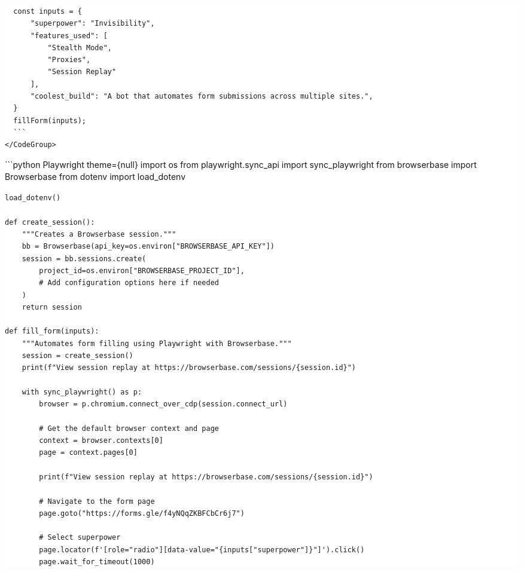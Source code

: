       const inputs = {
          "superpower": "Invisibility",
          "features_used": [
              "Stealth Mode",
              "Proxies",
              "Session Replay"
          ],
          "coolest_build": "A bot that automates form submissions across multiple sites.",
      }
      fillForm(inputs);
      ```
    </CodeGroup>
  </Tab>

  <Tab title="Python">
    ```python Playwright theme={null}
    import os
    from playwright.sync_api import sync_playwright
    from browserbase import Browserbase
    from dotenv import load_dotenv

    load_dotenv()

    def create_session():
        """Creates a Browserbase session."""
        bb = Browserbase(api_key=os.environ["BROWSERBASE_API_KEY"])
        session = bb.sessions.create(
            project_id=os.environ["BROWSERBASE_PROJECT_ID"],
            # Add configuration options here if needed
        )
        return session

    def fill_form(inputs):
        """Automates form filling using Playwright with Browserbase."""
        session = create_session()
        print(f"View session replay at https://browserbase.com/sessions/{session.id}")

        with sync_playwright() as p:
            browser = p.chromium.connect_over_cdp(session.connect_url)

            # Get the default browser context and page
            context = browser.contexts[0]
            page = context.pages[0]

            print(f"View session replay at https://browserbase.com/sessions/{session.id}")

            # Navigate to the form page
            page.goto("https://forms.gle/f4yNQqZKBFCbCr6j7")

            # Select superpower
            page.locator(f'[role="radio"][data-value="{inputs["superpower"]}"]').click()
            page.wait_for_timeout(1000)
